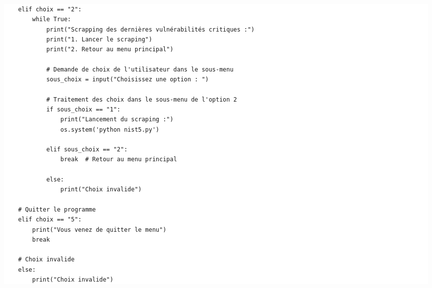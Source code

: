 ```
    elif choix == "2":
        while True:
            print("Scrapping des dernières vulnérabilités critiques :")
            print("1. Lancer le scraping")
            print("2. Retour au menu principal")

            # Demande de choix de l'utilisateur dans le sous-menu
            sous_choix = input("Choisissez une option : ")

            # Traitement des choix dans le sous-menu de l'option 2
            if sous_choix == "1":
                print("Lancement du scraping :")
                os.system('python nist5.py')

            elif sous_choix == "2":
                break  # Retour au menu principal

            else:
                print("Choix invalide")

    # Quitter le programme
    elif choix == "5":
        print("Vous venez de quitter le menu")
        break

    # Choix invalide
    else:
        print("Choix invalide")
```
